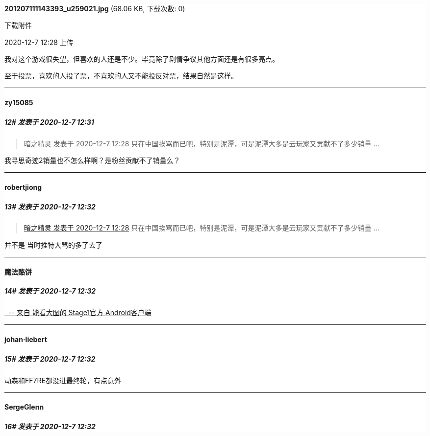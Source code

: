 
<strong>201207111143393_u259021.jpg</strong> (68.06 KB, 下载次数: 0)

下载附件

2020-12-7 12:28 上传


我对这个游戏很失望，但喜欢的人还是不少。毕竟除了剧情争议其他方面还是有很多亮点。


至于投票，喜欢的人投了票，不喜欢的人又不能投反对票，结果自然是这样。


-----

####  zy15085  
##### 12#       发表于 2020-12-7 12:31


<blockquote>暗之精灵 发表于 2020-12-7 12:28
只在中国挨骂而已吧，特别是泥潭，可是泥潭大多是云玩家又贡献不了多少销量 ...</blockquote>
我寻思奇迹2销量也不怎么样啊？是粉丝贡献不了销量么？


-----

####  robertjiong  
##### 13#       发表于 2020-12-7 12:32


<blockquote><a href="httphttps://bbs.saraba1st.com/2b/forum.php?mod=redirect&amp;goto=findpost&amp;pid=49637676&amp;ptid=1976151" target="_blank">暗之精灵 发表于 2020-12-7 12:28</a>
只在中国挨骂而已吧，特别是泥潭，可是泥潭大多是云玩家又贡献不了多少销量 ...</blockquote>
并不是 当时推特大骂的多了去了


-----

####  魔法酪饼  
##### 14#       发表于 2020-12-7 12:32


[  -- 来自 能看大图的 Stage1官方 Android客户端](https://www.coolapk.com/apk/140634)


-----

####  johan·liebert  
##### 15#       发表于 2020-12-7 12:32


动森和FF7RE都没进最终轮，有点意外


-----

####  SergeGlenn  
##### 16#       发表于 2020-12-7 12:32

